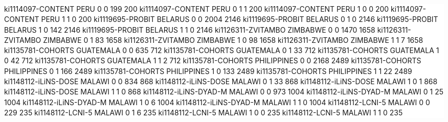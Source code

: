 ki1114097-CONTENT           PERU                                         0              0      199    200
ki1114097-CONTENT           PERU                                         0              1        1    200
ki1114097-CONTENT           PERU                                         1              0        0    200
ki1114097-CONTENT           PERU                                         1              1        0    200
ki1119695-PROBIT            BELARUS                                      0              0     2004   2146
ki1119695-PROBIT            BELARUS                                      0              1        0   2146
ki1119695-PROBIT            BELARUS                                      1              0      142   2146
ki1119695-PROBIT            BELARUS                                      1              1        0   2146
ki1126311-ZVITAMBO          ZIMBABWE                                     0              0     1470   1658
ki1126311-ZVITAMBO          ZIMBABWE                                     0              1       83   1658
ki1126311-ZVITAMBO          ZIMBABWE                                     1              0       98   1658
ki1126311-ZVITAMBO          ZIMBABWE                                     1              1        7   1658
ki1135781-COHORTS           GUATEMALA                                    0              0      635    712
ki1135781-COHORTS           GUATEMALA                                    0              1       33    712
ki1135781-COHORTS           GUATEMALA                                    1              0       42    712
ki1135781-COHORTS           GUATEMALA                                    1              1        2    712
ki1135781-COHORTS           PHILIPPINES                                  0              0     2168   2489
ki1135781-COHORTS           PHILIPPINES                                  0              1      166   2489
ki1135781-COHORTS           PHILIPPINES                                  1              0      133   2489
ki1135781-COHORTS           PHILIPPINES                                  1              1       22   2489
ki1148112-iLiNS-DOSE        MALAWI                                       0              0      834    868
ki1148112-iLiNS-DOSE        MALAWI                                       0              1       33    868
ki1148112-iLiNS-DOSE        MALAWI                                       1              0        1    868
ki1148112-iLiNS-DOSE        MALAWI                                       1              1        0    868
ki1148112-iLiNS-DYAD-M      MALAWI                                       0              0      973   1004
ki1148112-iLiNS-DYAD-M      MALAWI                                       0              1       25   1004
ki1148112-iLiNS-DYAD-M      MALAWI                                       1              0        6   1004
ki1148112-iLiNS-DYAD-M      MALAWI                                       1              1        0   1004
ki1148112-LCNI-5            MALAWI                                       0              0      229    235
ki1148112-LCNI-5            MALAWI                                       0              1        6    235
ki1148112-LCNI-5            MALAWI                                       1              0        0    235
ki1148112-LCNI-5            MALAWI                                       1              1        0    235